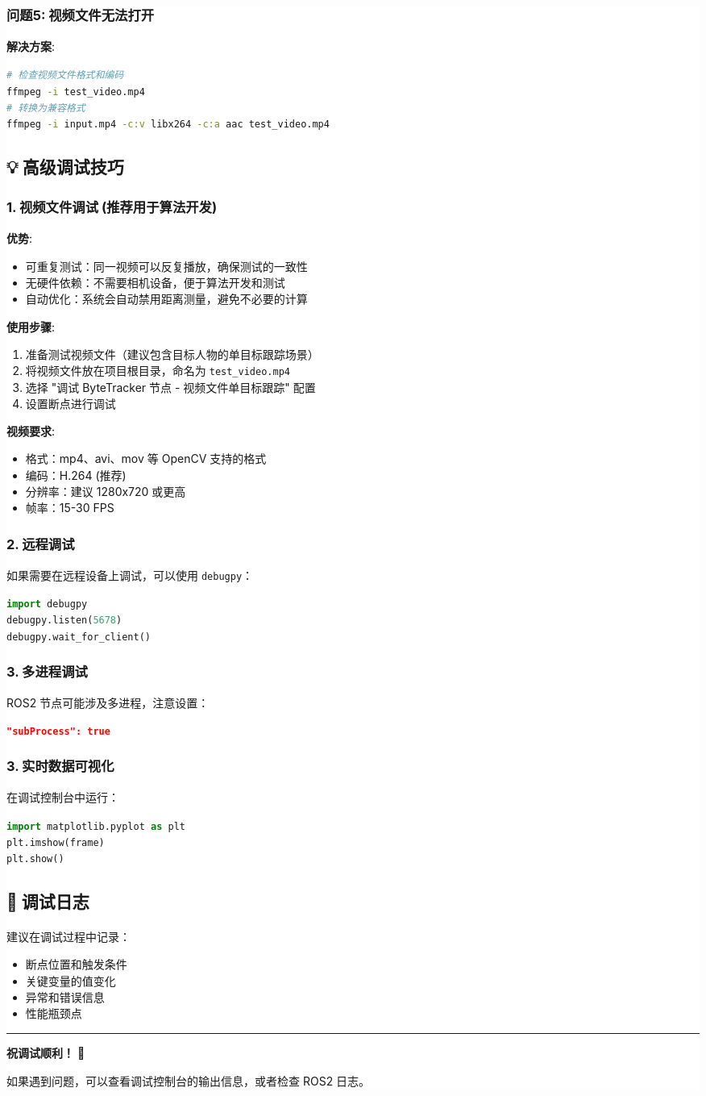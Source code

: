 ### 问题5: 视频文件无法打开
**解决方案**: 
```bash
# 检查视频文件格式和编码
ffmpeg -i test_video.mp4
# 转换为兼容格式
ffmpeg -i input.mp4 -c:v libx264 -c:a aac test_video.mp4
```

## 💡 高级调试技巧

### 1. 视频文件调试 (推荐用于算法开发)

**优势**:
- 可重复测试：同一视频可以反复播放，确保测试的一致性
- 无硬件依赖：不需要相机设备，便于算法开发和测试
- 自动优化：系统会自动禁用距离测量，避免不必要的计算

**使用步骤**:
1. 准备测试视频文件（建议包含目标人物的单目标跟踪场景）
2. 将视频文件放在项目根目录，命名为 `test_video.mp4`
3. 选择 "调试 ByteTracker 节点 - 视频文件单目标跟踪" 配置
4. 设置断点进行调试

**视频要求**:
- 格式：mp4、avi、mov 等 OpenCV 支持的格式
- 编码：H.264 (推荐)
- 分辨率：建议 1280x720 或更高
- 帧率：15-30 FPS

### 2. 远程调试
如果需要在远程设备上调试，可以使用 `debugpy`：
```python
import debugpy
debugpy.listen(5678)
debugpy.wait_for_client()
```

### 3. 多进程调试
ROS2 节点可能涉及多进程，注意设置：
```json
"subProcess": true
```

### 3. 实时数据可视化
在调试控制台中运行：
```python
import matplotlib.pyplot as plt
plt.imshow(frame)
plt.show()
```

## 📝 调试日志

建议在调试过程中记录：
- 断点位置和触发条件
- 关键变量的值变化
- 异常和错误信息
- 性能瓶颈点

---

**祝调试顺利！** 🎉

如果遇到问题，可以查看调试控制台的输出信息，或者检查 ROS2 日志。 
